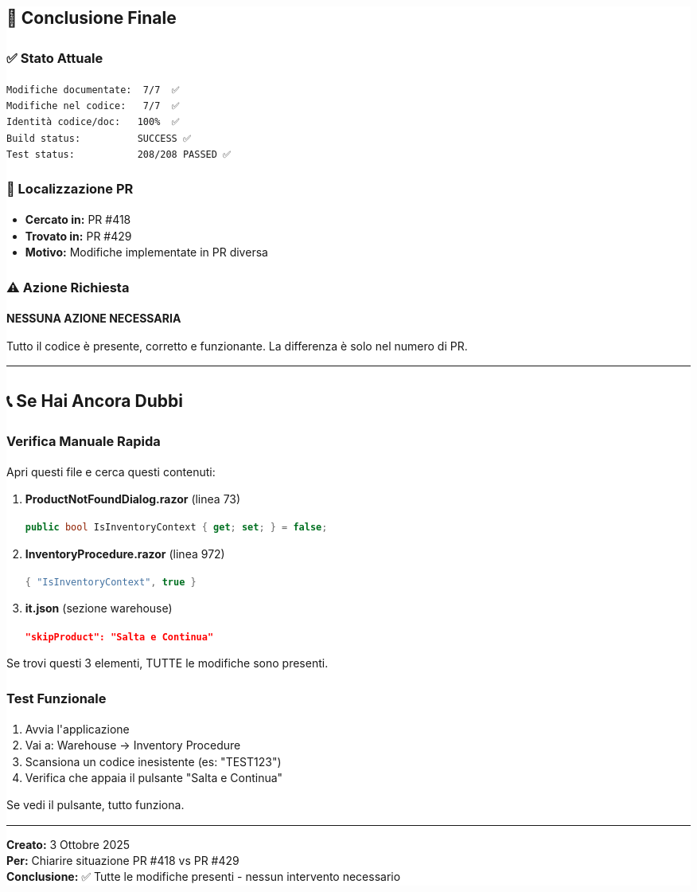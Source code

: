 
## 🎯 Conclusione Finale

### ✅ Stato Attuale
```
Modifiche documentate:  7/7  ✅
Modifiche nel codice:   7/7  ✅
Identità codice/doc:   100%  ✅
Build status:          SUCCESS ✅
Test status:           208/208 PASSED ✅
```

### 📍 Localizzazione PR
- **Cercato in:** PR #418
- **Trovato in:** PR #429
- **Motivo:** Modifiche implementate in PR diversa

### ⚠️ Azione Richiesta
**NESSUNA AZIONE NECESSARIA**

Tutto il codice è presente, corretto e funzionante. La differenza è solo nel numero di PR.

---

## 📞 Se Hai Ancora Dubbi

### Verifica Manuale Rapida

Apri questi file e cerca questi contenuti:

1. **ProductNotFoundDialog.razor** (linea 73)
   ```csharp
   public bool IsInventoryContext { get; set; } = false;
   ```

2. **InventoryProcedure.razor** (linea 972)
   ```csharp
   { "IsInventoryContext", true }
   ```

3. **it.json** (sezione warehouse)
   ```json
   "skipProduct": "Salta e Continua"
   ```

Se trovi questi 3 elementi, TUTTE le modifiche sono presenti.

### Test Funzionale

1. Avvia l'applicazione
2. Vai a: Warehouse → Inventory Procedure
3. Scansiona un codice inesistente (es: "TEST123")
4. Verifica che appaia il pulsante "Salta e Continua"

Se vedi il pulsante, tutto funziona.

---

**Creato:** 3 Ottobre 2025  
**Per:** Chiarire situazione PR #418 vs PR #429  
**Conclusione:** ✅ Tutte le modifiche presenti - nessun intervento necessario
